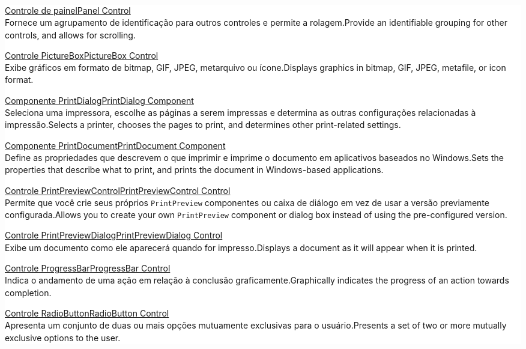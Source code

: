  [<span data-ttu-id="4cef8-189">Controle de painel</span><span class="sxs-lookup"><span data-stu-id="4cef8-189">Panel Control</span></span>](../../../../docs/framework/winforms/controls/panel-control-windows-forms.md)  
 <span data-ttu-id="4cef8-190">Fornece um agrupamento de identificação para outros controles e permite a rolagem.</span><span class="sxs-lookup"><span data-stu-id="4cef8-190">Provide an identifiable grouping for other controls, and allows for scrolling.</span></span>  
  
 [<span data-ttu-id="4cef8-191">Controle PictureBox</span><span class="sxs-lookup"><span data-stu-id="4cef8-191">PictureBox Control</span></span>](../../../../docs/framework/winforms/controls/picturebox-control-windows-forms.md)  
 <span data-ttu-id="4cef8-192">Exibe gráficos em formato de bitmap, GIF, JPEG, metarquivo ou ícone.</span><span class="sxs-lookup"><span data-stu-id="4cef8-192">Displays graphics in bitmap, GIF, JPEG, metafile, or icon format.</span></span>  
  
 [<span data-ttu-id="4cef8-193">Componente PrintDialog</span><span class="sxs-lookup"><span data-stu-id="4cef8-193">PrintDialog Component</span></span>](../../../../docs/framework/winforms/controls/printdialog-component-windows-forms.md)  
 <span data-ttu-id="4cef8-194">Seleciona uma impressora, escolhe as páginas a serem impressas e determina as outras configurações relacionadas à impressão.</span><span class="sxs-lookup"><span data-stu-id="4cef8-194">Selects a printer, chooses the pages to print, and determines other print-related settings.</span></span>  
  
 [<span data-ttu-id="4cef8-195">Componente PrintDocument</span><span class="sxs-lookup"><span data-stu-id="4cef8-195">PrintDocument Component</span></span>](../../../../docs/framework/winforms/controls/printdocument-component-windows-forms.md)  
 <span data-ttu-id="4cef8-196">Define as propriedades que descrevem o que imprimir e imprime o documento em aplicativos baseados no Windows.</span><span class="sxs-lookup"><span data-stu-id="4cef8-196">Sets the properties that describe what to print, and prints the document in Windows-based applications.</span></span>  
  
 [<span data-ttu-id="4cef8-197">Controle PrintPreviewControl</span><span class="sxs-lookup"><span data-stu-id="4cef8-197">PrintPreviewControl Control</span></span>](../../../../docs/framework/winforms/controls/printpreviewcontrol-control-windows-forms.md)  
 <span data-ttu-id="4cef8-198">Permite que você crie seus próprios `PrintPreview` componentes ou caixa de diálogo em vez de usar a versão previamente configurada.</span><span class="sxs-lookup"><span data-stu-id="4cef8-198">Allows you to create your own `PrintPreview` component or dialog box instead of using the pre-configured version.</span></span>  
  
 [<span data-ttu-id="4cef8-199">Controle PrintPreviewDialog</span><span class="sxs-lookup"><span data-stu-id="4cef8-199">PrintPreviewDialog Control</span></span>](../../../../docs/framework/winforms/controls/printpreviewdialog-control-windows-forms.md)  
 <span data-ttu-id="4cef8-200">Exibe um documento como ele aparecerá quando for impresso.</span><span class="sxs-lookup"><span data-stu-id="4cef8-200">Displays a document as it will appear when it is printed.</span></span>  
  
 [<span data-ttu-id="4cef8-201">Controle ProgressBar</span><span class="sxs-lookup"><span data-stu-id="4cef8-201">ProgressBar Control</span></span>](../../../../docs/framework/winforms/controls/progressbar-control-windows-forms.md)  
 <span data-ttu-id="4cef8-202">Indica o andamento de uma ação em relação à conclusão graficamente.</span><span class="sxs-lookup"><span data-stu-id="4cef8-202">Graphically indicates the progress of an action towards completion.</span></span>  
  
 [<span data-ttu-id="4cef8-203">Controle RadioButton</span><span class="sxs-lookup"><span data-stu-id="4cef8-203">RadioButton Control</span></span>](../../../../docs/framework/winforms/controls/radiobutton-control-windows-forms.md)  
 <span data-ttu-id="4cef8-204">Apresenta um conjunto de duas ou mais opções mutuamente exclusivas para o usuário.</span><span class="sxs-lookup"><span data-stu-id="4cef8-204">Presents a set of two or more mutually exclusive options to the user.</span></span>  
  